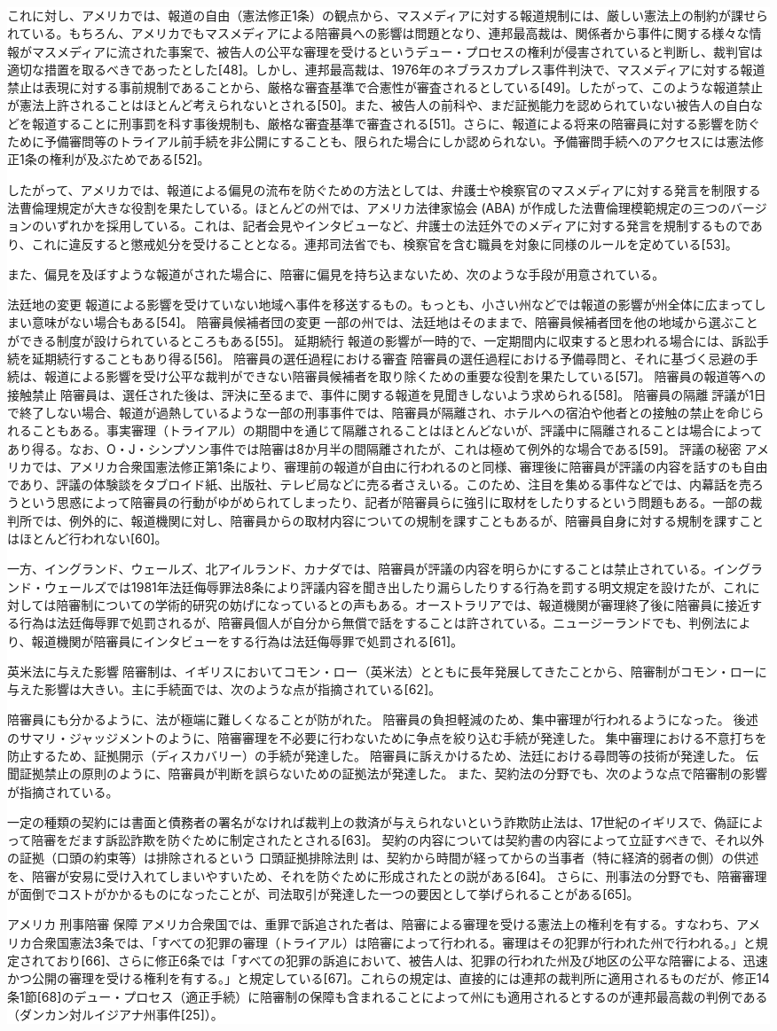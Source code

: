これに対し、アメリカでは、報道の自由（憲法修正1条）の観点から、マスメディアに対する報道規制には、厳しい憲法上の制約が課せられている。もちろん、アメリカでもマスメディアによる陪審員への影響は問題となり、連邦最高裁は、関係者から事件に関する様々な情報がマスメディアに流された事案で、被告人の公平な審理を受けるというデュー・プロセスの権利が侵害されていると判断し、裁判官は適切な措置を取るべきであったとした[48]。しかし、連邦最高裁は、1976年のネブラスカプレス事件判決で、マスメディアに対する報道禁止は表現に対する事前規制であることから、厳格な審査基準で合憲性が審査されるとしている[49]。したがって、このような報道禁止が憲法上許されることはほとんど考えられないとされる[50]。また、被告人の前科や、まだ証拠能力を認められていない被告人の自白などを報道することに刑事罰を科す事後規制も、厳格な審査基準で審査される[51]。さらに、報道による将来の陪審員に対する影響を防ぐために予備審問等のトライアル前手続を非公開にすることも、限られた場合にしか認められない。予備審問手続へのアクセスには憲法修正1条の権利が及ぶためである[52]。

したがって、アメリカでは、報道による偏見の流布を防ぐための方法としては、弁護士や検察官のマスメディアに対する発言を制限する法曹倫理規定が大きな役割を果たしている。ほとんどの州では、アメリカ法律家協会 (ABA) が作成した法曹倫理模範規定の三つのバージョンのいずれかを採用している。これは、記者会見やインタビューなど、弁護士の法廷外でのメディアに対する発言を規制するものであり、これに違反すると懲戒処分を受けることとなる。連邦司法省でも、検察官を含む職員を対象に同様のルールを定めている[53]。

また、偏見を及ぼすような報道がされた場合に、陪審に偏見を持ち込まないため、次のような手段が用意されている。

法廷地の変更
報道による影響を受けていない地域へ事件を移送するもの。もっとも、小さい州などでは報道の影響が州全体に広まってしまい意味がない場合もある[54]。
陪審員候補者団の変更
一部の州では、法廷地はそのままで、陪審員候補者団を他の地域から選ぶことができる制度が設けられているところもある[55]。
延期続行
報道の影響が一時的で、一定期間内に収束すると思われる場合には、訴訟手続を延期続行することもあり得る[56]。
陪審員の選任過程における審査
陪審員の選任過程における予備尋問と、それに基づく忌避の手続は、報道による影響を受け公平な裁判ができない陪審員候補者を取り除くための重要な役割を果たしている[57]。
陪審員の報道等への接触禁止
陪審員は、選任された後は、評決に至るまで、事件に関する報道を見聞きしないよう求められる[58]。
陪審員の隔離
評議が1日で終了しない場合、報道が過熱しているような一部の刑事事件では、陪審員が隔離され、ホテルへの宿泊や他者との接触の禁止を命じられることもある。事実審理（トライアル）の期間中を通じて隔離されることはほとんどないが、評議中に隔離されることは場合によってあり得る。なお、O・J・シンプソン事件では陪審は8か月半の間隔離されたが、これは極めて例外的な場合である[59]。
評議の秘密
アメリカでは、アメリカ合衆国憲法修正第1条により、審理前の報道が自由に行われるのと同様、審理後に陪審員が評議の内容を話すのも自由であり、評議の体験談をタブロイド紙、出版社、テレビ局などに売る者さえいる。このため、注目を集める事件などでは、内幕話を売ろうという思惑によって陪審員の行動がゆがめられてしまったり、記者が陪審員らに強引に取材をしたりするという問題もある。一部の裁判所では、例外的に、報道機関に対し、陪審員からの取材内容についての規制を課すこともあるが、陪審員自身に対する規制を課すことはほとんど行われない[60]。

一方、イングランド、ウェールズ、北アイルランド、カナダでは、陪審員が評議の内容を明らかにすることは禁止されている。イングランド・ウェールズでは1981年法廷侮辱罪法8条により評議内容を聞き出したり漏らしたりする行為を罰する明文規定を設けたが、これに対しては陪審制についての学術的研究の妨げになっているとの声もある。オーストラリアでは、報道機関が審理終了後に陪審員に接近する行為は法廷侮辱罪で処罰されるが、陪審員個人が自分から無償で話をすることは許されている。ニュージーランドでも、判例法により、報道機関が陪審員にインタビューをする行為は法廷侮辱罪で処罰される[61]。

英米法に与えた影響
陪審制は、イギリスにおいてコモン・ロー（英米法）とともに長年発展してきたことから、陪審制がコモン・ローに与えた影響は大きい。主に手続面では、次のような点が指摘されている[62]。

陪審員にも分かるように、法が極端に難しくなることが防がれた。
陪審員の負担軽減のため、集中審理が行われるようになった。
後述のサマリ・ジャッジメントのように、陪審審理を不必要に行わないために争点を絞り込む手続が発達した。
集中審理における不意打ちを防止するため、証拠開示（ディスカバリー）の手続が発達した。
陪審員に訴えかけるため、法廷における尋問等の技術が発達した。
伝聞証拠禁止の原則のように、陪審員が判断を誤らないための証拠法が発達した。
また、契約法の分野でも、次のような点で陪審制の影響が指摘されている。

一定の種類の契約には書面と債務者の署名がなければ裁判上の救済が与えられないという詐欺防止法は、17世紀のイギリスで、偽証によって陪審をだます訴訟詐欺を防ぐために制定されたとされる[63]。
契約の内容については契約書の内容によって立証すべきで、それ以外の証拠（口頭の約束等）は排除されるという 口頭証拠排除法則 は、契約から時間が経ってからの当事者（特に経済的弱者の側）の供述を、陪審が安易に受け入れてしまいやすいため、それを防ぐために形成されたとの説がある[64]。
さらに、刑事法の分野でも、陪審審理が面倒でコストがかかるものになったことが、司法取引が発達した一つの要因として挙げられることがある[65]。

アメリカ
刑事陪審
保障
アメリカ合衆国では、重罪で訴追された者は、陪審による審理を受ける憲法上の権利を有する。すなわち、アメリカ合衆国憲法3条では、「すべての犯罪の審理（トライアル）は陪審によって行われる。審理はその犯罪が行われた州で行われる。」と規定されており[66]、さらに修正6条では「すべての犯罪の訴追において、被告人は、犯罪の行われた州及び地区の公平な陪審による、迅速かつ公開の審理を受ける権利を有する。」と規定している[67]。これらの規定は、直接的には連邦の裁判所に適用されるものだが、修正14条1節[68]のデュー・プロセス（適正手続）に陪審制の保障も含まれることによって州にも適用されるとするのが連邦最高裁の判例である（ダンカン対ルイジアナ州事件[25]）。
